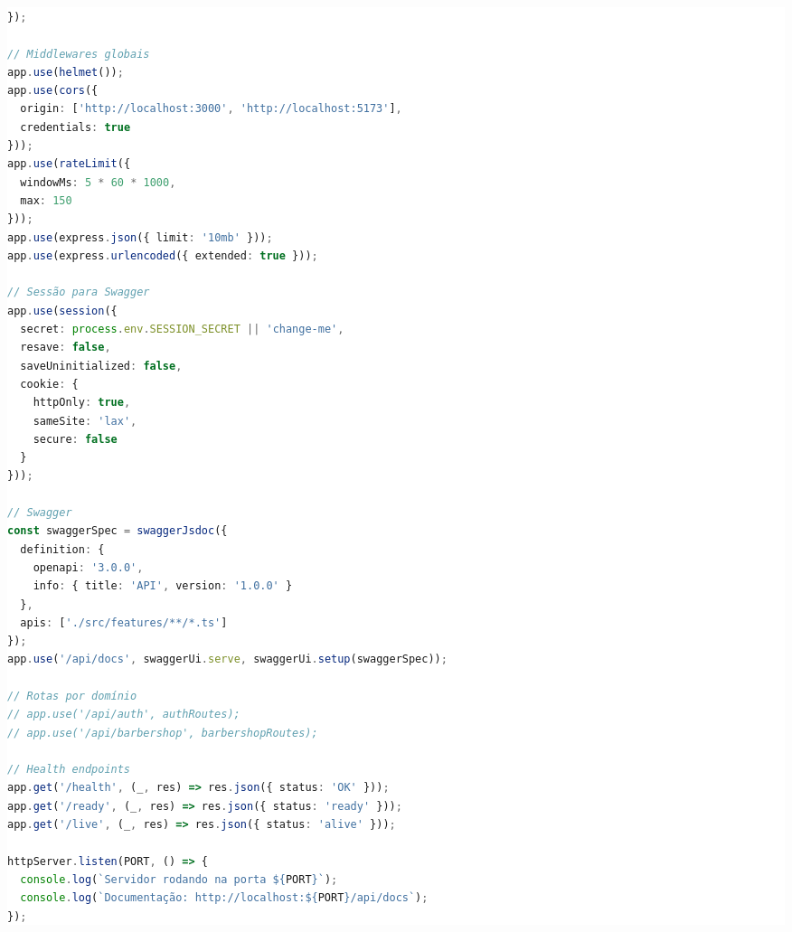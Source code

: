 ```typescript
});

// Middlewares globais
app.use(helmet());
app.use(cors({ 
  origin: ['http://localhost:3000', 'http://localhost:5173'], 
  credentials: true 
}));
app.use(rateLimit({ 
  windowMs: 5 * 60 * 1000, 
  max: 150 
}));
app.use(express.json({ limit: '10mb' }));
app.use(express.urlencoded({ extended: true }));

// Sessão para Swagger
app.use(session({
  secret: process.env.SESSION_SECRET || 'change-me',
  resave: false,
  saveUninitialized: false,
  cookie: { 
    httpOnly: true, 
    sameSite: 'lax', 
    secure: false 
  }
}));

// Swagger
const swaggerSpec = swaggerJsdoc({
  definition: { 
    openapi: '3.0.0', 
    info: { title: 'API', version: '1.0.0' } 
  },
  apis: ['./src/features/**/*.ts']
});
app.use('/api/docs', swaggerUi.serve, swaggerUi.setup(swaggerSpec));

// Rotas por domínio
// app.use('/api/auth', authRoutes);
// app.use('/api/barbershop', barbershopRoutes);

// Health endpoints
app.get('/health', (_, res) => res.json({ status: 'OK' }));
app.get('/ready', (_, res) => res.json({ status: 'ready' }));
app.get('/live', (_, res) => res.json({ status: 'alive' }));

httpServer.listen(PORT, () => {
  console.log(`Servidor rodando na porta ${PORT}`);
  console.log(`Documentação: http://localhost:${PORT}/api/docs`);
});
```
